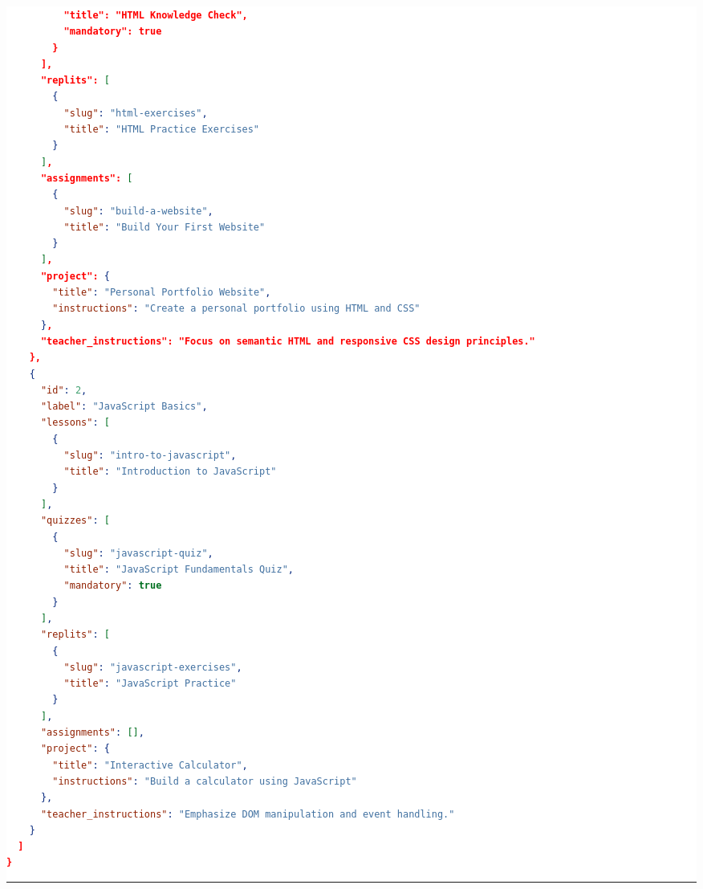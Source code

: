 ```json
          "title": "HTML Knowledge Check",
          "mandatory": true
        }
      ],
      "replits": [
        {
          "slug": "html-exercises",
          "title": "HTML Practice Exercises"
        }
      ],
      "assignments": [
        {
          "slug": "build-a-website",
          "title": "Build Your First Website"
        }
      ],
      "project": {
        "title": "Personal Portfolio Website",
        "instructions": "Create a personal portfolio using HTML and CSS"
      },
      "teacher_instructions": "Focus on semantic HTML and responsive CSS design principles."
    },
    {
      "id": 2,
      "label": "JavaScript Basics",
      "lessons": [
        {
          "slug": "intro-to-javascript",
          "title": "Introduction to JavaScript"
        }
      ],
      "quizzes": [
        {
          "slug": "javascript-quiz",
          "title": "JavaScript Fundamentals Quiz",
          "mandatory": true
        }
      ],
      "replits": [
        {
          "slug": "javascript-exercises",
          "title": "JavaScript Practice"
        }
      ],
      "assignments": [],
      "project": {
        "title": "Interactive Calculator",
        "instructions": "Build a calculator using JavaScript"
      },
      "teacher_instructions": "Emphasize DOM manipulation and event handling."
    }
  ]
}
```

---